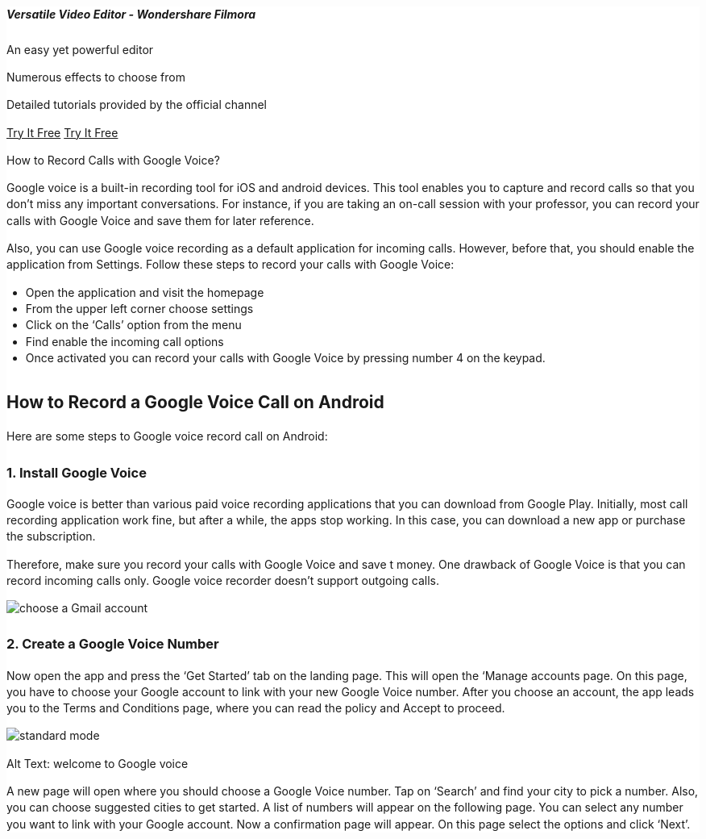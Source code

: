 ##### Versatile Video Editor - Wondershare Filmora

An easy yet powerful editor

Numerous effects to choose from

Detailed tutorials provided by the official channel

[Try It Free](https://tools.techidaily.com/wondershare/filmora/download/) [Try It Free](https://tools.techidaily.com/wondershare/filmora/download/)

How to Record Calls with Google Voice?

Google voice is a built-in recording tool for iOS and android devices. This tool enables you to capture and record calls so that you don’t miss any important conversations. For instance, if you are taking an on-call session with your professor, you can record your calls with Google Voice and save them for later reference.

Also, you can use Google voice recording as a default application for incoming calls. However, before that, you should enable the application from Settings. Follow these steps to record your calls with Google Voice:

* Open the application and visit the homepage
* From the upper left corner choose settings
* Click on the ‘Calls’ option from the menu
* Find enable the incoming call options
* Once activated you can record your calls with Google Voice by pressing number 4 on the keypad.

## How to Record a Google Voice Call on Android

Here are some steps to Google voice record call on Android:

### 1\. Install Google Voice

Google voice is better than various paid voice recording applications that you can download from Google Play. Initially, most call recording application work fine, but after a while, the apps stop working. In this case, you can download a new app or purchase the subscription.

Therefore, make sure you record your calls with Google Voice and save t money. One drawback of Google Voice is that you can record incoming calls only. Google voice recorder doesn’t support outgoing calls.

![choose a Gmail account](https://images.wondershare.com/filmora/article-images/2021/google-voice-recording-2.jpg)

### 2\. Create a Google Voice Number

Now open the app and press the ‘Get Started’ tab on the landing page. This will open the ‘Manage accounts page. On this page, you have to choose your Google account to link with your new Google Voice number. After you choose an account, the app leads you to the Terms and Conditions page, where you can read the policy and Accept to proceed.

![standard mode](https://images.wondershare.com/filmora/article-images/2021/google-voice-recording-3.jpg)

Alt Text: welcome to Google voice

A new page will open where you should choose a Google Voice number. Tap on ‘Search’ and find your city to pick a number. Also, you can choose suggested cities to get started. A list of numbers will appear on the following page. You can select any number you want to link with your Google account. Now a confirmation page will appear. On this page select the options and click ‘Next’.

